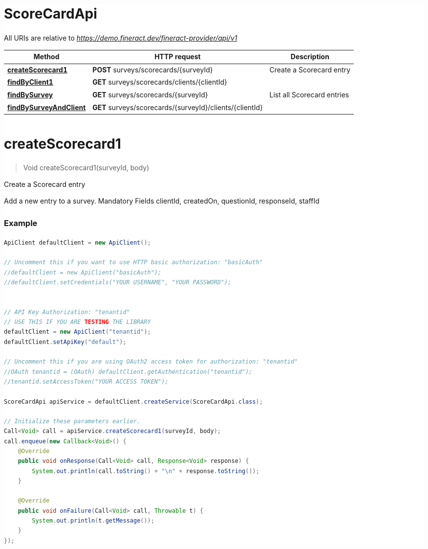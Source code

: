 # ScoreCardApi

All URIs are relative to *https://demo.fineract.dev/fineract-provider/api/v1*

Method | HTTP request | Description
------------- | ------------- | -------------
[**createScorecard1**](ScoreCardApi.md#createScorecard1) | **POST** surveys/scorecards/{surveyId} | Create a Scorecard entry
[**findByClient1**](ScoreCardApi.md#findByClient1) | **GET** surveys/scorecards/clients/{clientId} | 
[**findBySurvey**](ScoreCardApi.md#findBySurvey) | **GET** surveys/scorecards/{surveyId} | List all Scorecard entries
[**findBySurveyAndClient**](ScoreCardApi.md#findBySurveyAndClient) | **GET** surveys/scorecards/{surveyId}/clients/{clientId} | 

<a name="createScorecard1"></a>
# **createScorecard1**
> Void createScorecard1(surveyId, body)

Create a Scorecard entry

Add a new entry to a survey.  Mandatory Fields clientId, createdOn, questionId, responseId, staffId

### Example
```java
ApiClient defaultClient = new ApiClient();

// Uncomment this if you want to use HTTP basic authorization: "basicAuth"
//defaultClient = new ApiClient("basicAuth");
//defaultClient.setCredentials("YOUR USERNAME", "YOUR PASSWORD");


// API Key Authorization: "tenantid"
// USE THIS IF YOU ARE TESTING THE LIBRARY
defaultClient = new ApiClient("tenantid");
defaultClient.setApiKey("default");

// Uncomment this if you are using OAuth2 access token for authorization: "tenantid"
//OAuth tenantid = (OAuth) defaultClient.getAuthentication("tenantid");
//tenantid.setAccessToken("YOUR ACCESS TOKEN");

ScoreCardApi apiService = defaultClient.createService(ScoreCardApi.class);

// Initialize these parameters earlier.
Call<Void> call = apiService.createScorecard1(surveyId, body);
call.enqueue(new Callback<Void>() {
    @Override
    public void onResponse(Call<Void> call, Response<Void> response) {
        System.out.println(call.toString() + "\n" + response.toString());
    }

    @Override
    public void onFailure(Call<Void> call, Throwable t) {
        System.out.println(t.getMessage());
    }
});

```
